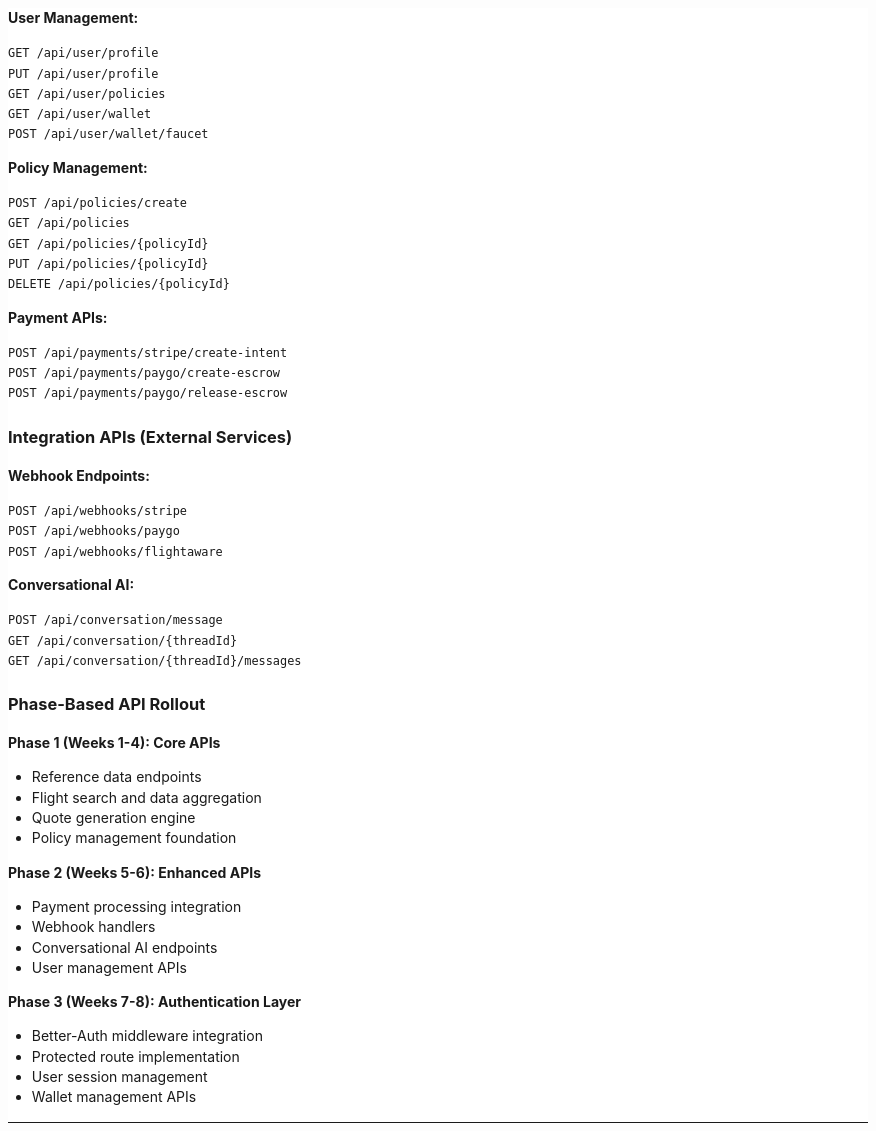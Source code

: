 **User Management:**
```
GET /api/user/profile
PUT /api/user/profile
GET /api/user/policies
GET /api/user/wallet
POST /api/user/wallet/faucet
```

**Policy Management:**
```
POST /api/policies/create
GET /api/policies
GET /api/policies/{policyId}
PUT /api/policies/{policyId}
DELETE /api/policies/{policyId}
```

**Payment APIs:**
```
POST /api/payments/stripe/create-intent
POST /api/payments/paygo/create-escrow
POST /api/payments/paygo/release-escrow
```

### Integration APIs (External Services)

**Webhook Endpoints:**
```
POST /api/webhooks/stripe
POST /api/webhooks/paygo
POST /api/webhooks/flightaware
```

**Conversational AI:**
```
POST /api/conversation/message
GET /api/conversation/{threadId}
GET /api/conversation/{threadId}/messages
```

### Phase-Based API Rollout

**Phase 1 (Weeks 1-4): Core APIs**
- Reference data endpoints
- Flight search and data aggregation
- Quote generation engine
- Policy management foundation

**Phase 2 (Weeks 5-6): Enhanced APIs**
- Payment processing integration
- Webhook handlers
- Conversational AI endpoints
- User management APIs

**Phase 3 (Weeks 7-8): Authentication Layer**
- Better-Auth middleware integration
- Protected route implementation
- User session management
- Wallet management APIs

---